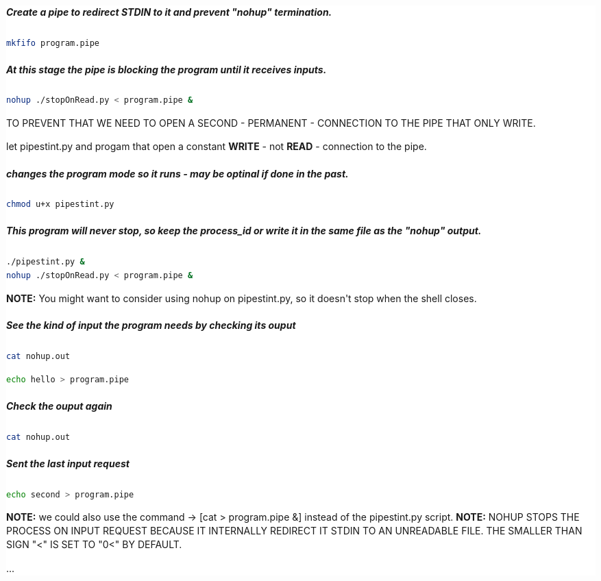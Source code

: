 ##### __Create a pipe to redirect STDIN to it and prevent "nohup" termination.__
```bash
mkfifo program.pipe 
```
##### __At this stage the pipe is blocking the program until it receives inputs.__
```bash
nohup ./stopOnRead.py < program.pipe & 
```

TO PREVENT THAT WE NEED TO OPEN A SECOND - PERMANENT - CONNECTION TO THE PIPE THAT ONLY WRITE.

let pipestint.py and progam that open a constant **WRITE** - not **READ** - connection to the pipe.

##### __changes the program mode so it runs - may be optinal if done in the past.__

```bash
chmod u+x pipestint.py 
```
##### __This program will never stop, so keep the process_id or write it in the same file as the "nohup" output.__
```bash
./pipestint.py &
nohup ./stopOnRead.py < program.pipe &
```

**NOTE:** You might want to consider using nohup on pipestint.py, so it doesn't stop when the shell closes. 

##### __See the kind of input the program needs by checking its ouput__
```bash
cat nohup.out
```
```bash
echo hello > program.pipe
```
##### __Check the ouput again__
```bash
cat nohup.out
```
##### __Sent the last input request__
```bash
echo second > program.pipe
```

**NOTE:** we could also use the command -> [cat > program.pipe &] instead of the pipestint.py script.
**NOTE:** NOHUP STOPS THE PROCESS ON INPUT REQUEST BECAUSE IT INTERNALLY REDIRECT IT STDIN TO AN UNREADABLE FILE.
THE SMALLER THAN SIGN "<" IS SET TO "0<" BY DEFAULT.	

...
